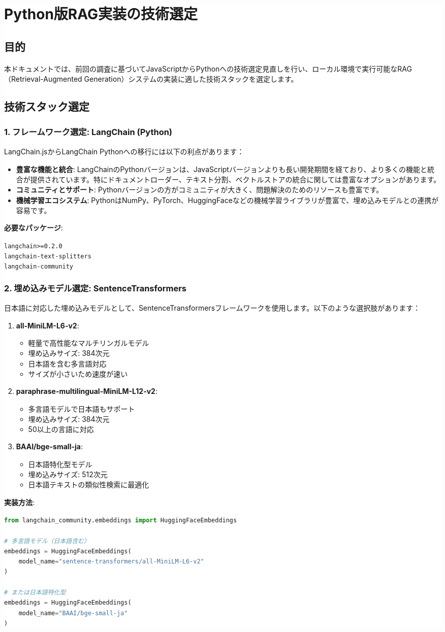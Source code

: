 # Python版RAG実装の技術選定

## 目的

本ドキュメントでは、前回の調査に基づいてJavaScriptからPythonへの技術選定見直しを行い、ローカル環境で実行可能なRAG（Retrieval-Augmented Generation）システムの実装に適した技術スタックを選定します。

## 技術スタック選定

### 1. フレームワーク選定: LangChain (Python)

LangChain.jsからLangChain Pythonへの移行には以下の利点があります：

- **豊富な機能と統合**: LangChainのPythonバージョンは、JavaScriptバージョンよりも長い開発期間を経ており、より多くの機能と統合が提供されています。特にドキュメントローダー、テキスト分割、ベクトルストアの統合に関しては豊富なオプションがあります。
- **コミュニティとサポート**: Pythonバージョンの方がコミュニティが大きく、問題解決のためのリソースも豊富です。
- **機械学習エコシステム**: PythonはNumPy、PyTorch、HuggingFaceなどの機械学習ライブラリが豊富で、埋め込みモデルとの連携が容易です。

**必要なパッケージ**:
```
langchain>=0.2.0
langchain-text-splitters
langchain-community
```

### 2. 埋め込みモデル選定: SentenceTransformers

日本語に対応した埋め込みモデルとして、SentenceTransformersフレームワークを使用します。以下のような選択肢があります：

1. **all-MiniLM-L6-v2**:
   - 軽量で高性能なマルチリンガルモデル
   - 埋め込みサイズ: 384次元
   - 日本語を含む多言語対応
   - サイズが小さいため速度が速い

2. **paraphrase-multilingual-MiniLM-L12-v2**:
   - 多言語モデルで日本語もサポート
   - 埋め込みサイズ: 384次元
   - 50以上の言語に対応

3. **BAAI/bge-small-ja**:
   - 日本語特化型モデル
   - 埋め込みサイズ: 512次元
   - 日本語テキストの類似性検索に最適化

**実装方法**:
```python
from langchain_community.embeddings import HuggingFaceEmbeddings

# 多言語モデル（日本語含む）
embeddings = HuggingFaceEmbeddings(
    model_name="sentence-transformers/all-MiniLM-L6-v2"
)

# または日本語特化型
embeddings = HuggingFaceEmbeddings(
    model_name="BAAI/bge-small-ja"
)
```
